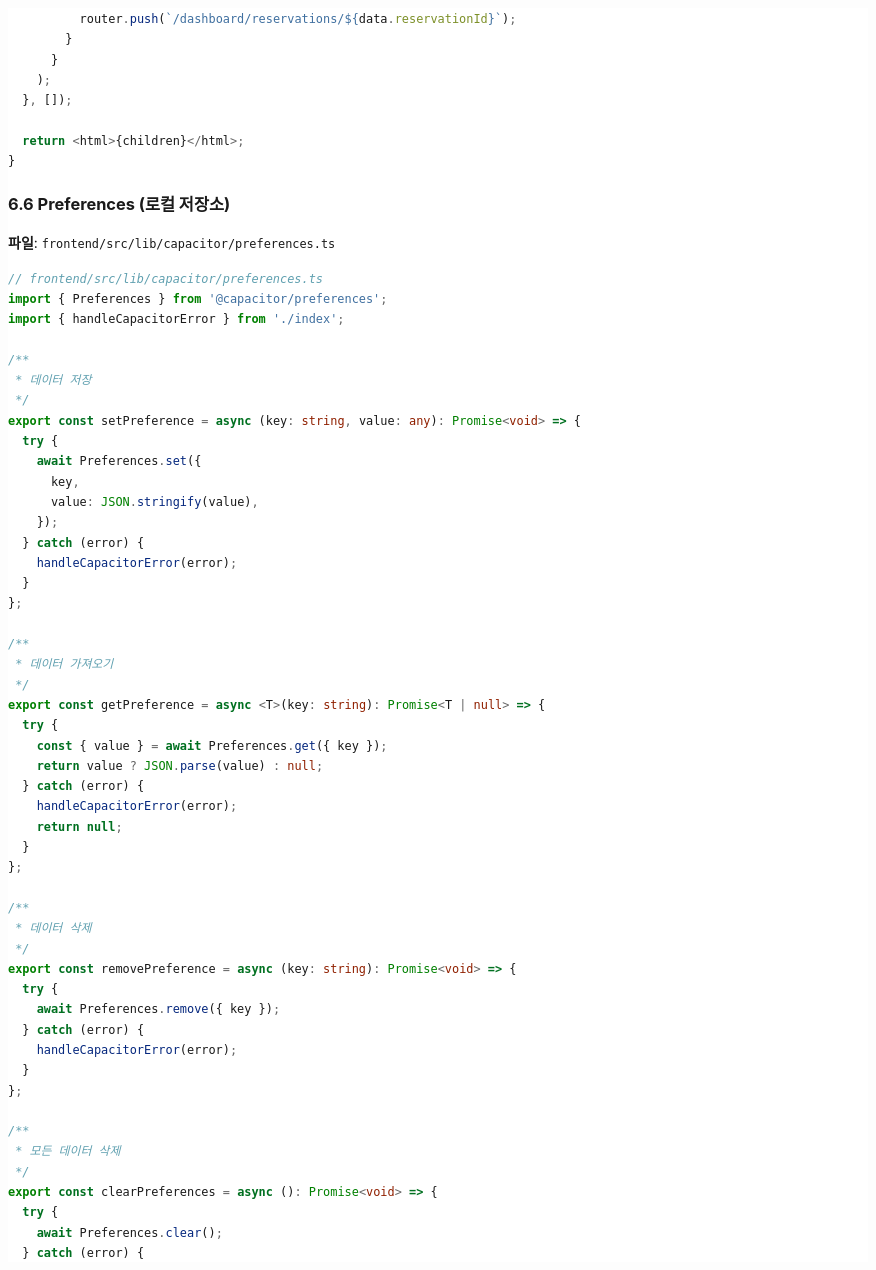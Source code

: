 ```typescript
          router.push(`/dashboard/reservations/${data.reservationId}`);
        }
      }
    );
  }, []);

  return <html>{children}</html>;
}
```

### 6.6 Preferences (로컬 저장소)

**파일**: `frontend/src/lib/capacitor/preferences.ts`

```typescript
// frontend/src/lib/capacitor/preferences.ts
import { Preferences } from '@capacitor/preferences';
import { handleCapacitorError } from './index';

/**
 * 데이터 저장
 */
export const setPreference = async (key: string, value: any): Promise<void> => {
  try {
    await Preferences.set({
      key,
      value: JSON.stringify(value),
    });
  } catch (error) {
    handleCapacitorError(error);
  }
};

/**
 * 데이터 가져오기
 */
export const getPreference = async <T>(key: string): Promise<T | null> => {
  try {
    const { value } = await Preferences.get({ key });
    return value ? JSON.parse(value) : null;
  } catch (error) {
    handleCapacitorError(error);
    return null;
  }
};

/**
 * 데이터 삭제
 */
export const removePreference = async (key: string): Promise<void> => {
  try {
    await Preferences.remove({ key });
  } catch (error) {
    handleCapacitorError(error);
  }
};

/**
 * 모든 데이터 삭제
 */
export const clearPreferences = async (): Promise<void> => {
  try {
    await Preferences.clear();
  } catch (error) {
```